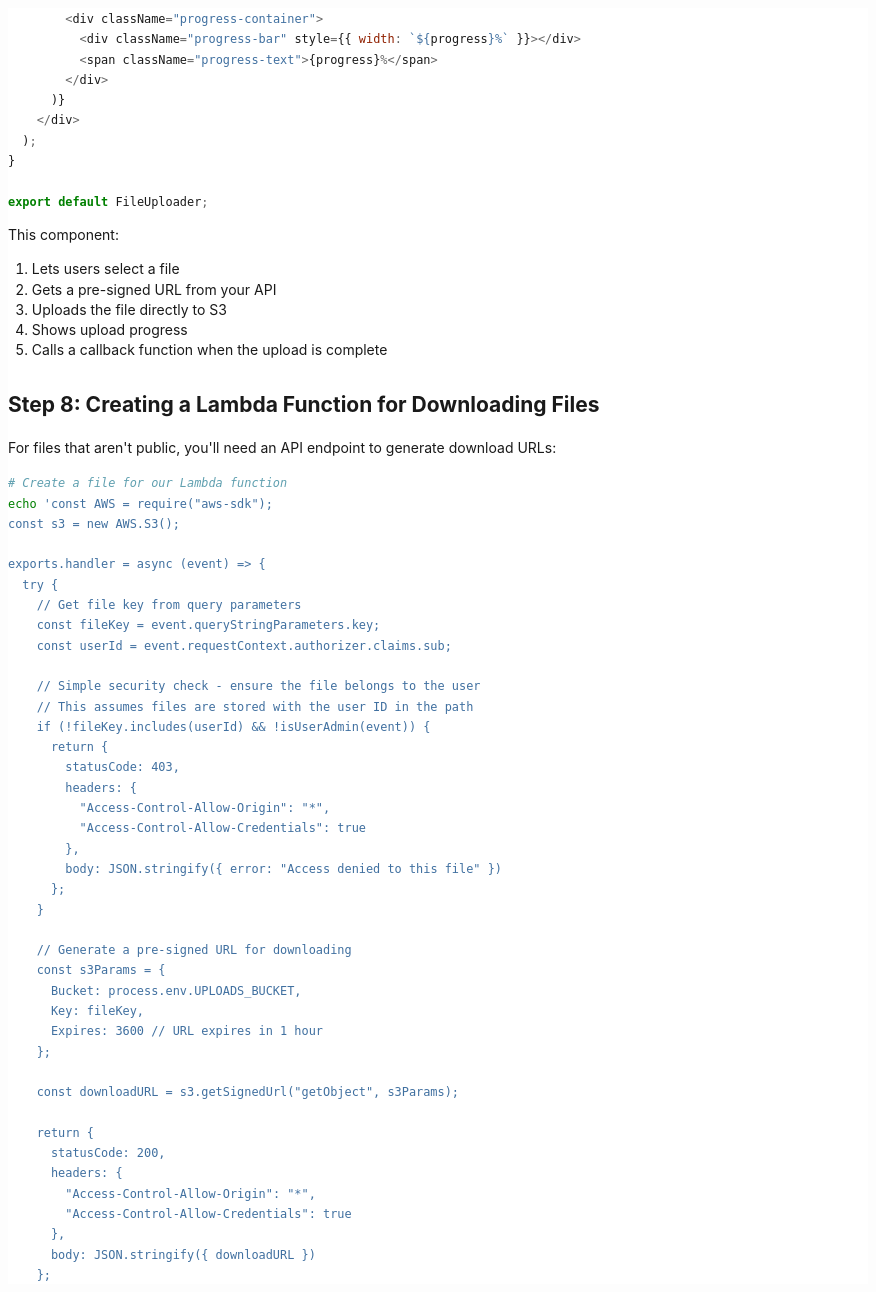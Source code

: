 ```javascript
        <div className="progress-container">
          <div className="progress-bar" style={{ width: `${progress}%` }}></div>
          <span className="progress-text">{progress}%</span>
        </div>
      )}
    </div>
  );
}

export default FileUploader;
```

This component:
1. Lets users select a file
2. Gets a pre-signed URL from your API
3. Uploads the file directly to S3
4. Shows upload progress
5. Calls a callback function when the upload is complete

## Step 8: Creating a Lambda Function for Downloading Files

For files that aren't public, you'll need an API endpoint to generate download URLs:

```bash
# Create a file for our Lambda function
echo 'const AWS = require("aws-sdk");
const s3 = new AWS.S3();

exports.handler = async (event) => {
  try {
    // Get file key from query parameters
    const fileKey = event.queryStringParameters.key;
    const userId = event.requestContext.authorizer.claims.sub;
    
    // Simple security check - ensure the file belongs to the user
    // This assumes files are stored with the user ID in the path
    if (!fileKey.includes(userId) && !isUserAdmin(event)) {
      return {
        statusCode: 403,
        headers: {
          "Access-Control-Allow-Origin": "*",
          "Access-Control-Allow-Credentials": true
        },
        body: JSON.stringify({ error: "Access denied to this file" })
      };
    }
    
    // Generate a pre-signed URL for downloading
    const s3Params = {
      Bucket: process.env.UPLOADS_BUCKET,
      Key: fileKey,
      Expires: 3600 // URL expires in 1 hour
    };
    
    const downloadURL = s3.getSignedUrl("getObject", s3Params);
    
    return {
      statusCode: 200,
      headers: {
        "Access-Control-Allow-Origin": "*",
        "Access-Control-Allow-Credentials": true
      },
      body: JSON.stringify({ downloadURL })
    };
```